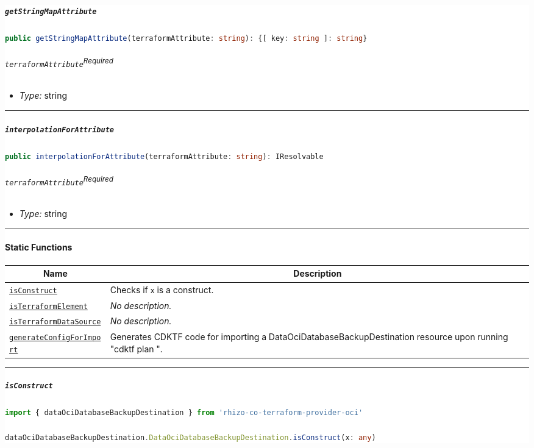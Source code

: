 ##### `getStringMapAttribute` <a name="getStringMapAttribute" id="rhizo-co-terraform-provider-oci.dataOciDatabaseBackupDestination.DataOciDatabaseBackupDestination.getStringMapAttribute"></a>

```typescript
public getStringMapAttribute(terraformAttribute: string): {[ key: string ]: string}
```

###### `terraformAttribute`<sup>Required</sup> <a name="terraformAttribute" id="rhizo-co-terraform-provider-oci.dataOciDatabaseBackupDestination.DataOciDatabaseBackupDestination.getStringMapAttribute.parameter.terraformAttribute"></a>

- *Type:* string

---

##### `interpolationForAttribute` <a name="interpolationForAttribute" id="rhizo-co-terraform-provider-oci.dataOciDatabaseBackupDestination.DataOciDatabaseBackupDestination.interpolationForAttribute"></a>

```typescript
public interpolationForAttribute(terraformAttribute: string): IResolvable
```

###### `terraformAttribute`<sup>Required</sup> <a name="terraformAttribute" id="rhizo-co-terraform-provider-oci.dataOciDatabaseBackupDestination.DataOciDatabaseBackupDestination.interpolationForAttribute.parameter.terraformAttribute"></a>

- *Type:* string

---

#### Static Functions <a name="Static Functions" id="Static Functions"></a>

| **Name** | **Description** |
| --- | --- |
| <code><a href="#rhizo-co-terraform-provider-oci.dataOciDatabaseBackupDestination.DataOciDatabaseBackupDestination.isConstruct">isConstruct</a></code> | Checks if `x` is a construct. |
| <code><a href="#rhizo-co-terraform-provider-oci.dataOciDatabaseBackupDestination.DataOciDatabaseBackupDestination.isTerraformElement">isTerraformElement</a></code> | *No description.* |
| <code><a href="#rhizo-co-terraform-provider-oci.dataOciDatabaseBackupDestination.DataOciDatabaseBackupDestination.isTerraformDataSource">isTerraformDataSource</a></code> | *No description.* |
| <code><a href="#rhizo-co-terraform-provider-oci.dataOciDatabaseBackupDestination.DataOciDatabaseBackupDestination.generateConfigForImport">generateConfigForImport</a></code> | Generates CDKTF code for importing a DataOciDatabaseBackupDestination resource upon running "cdktf plan <stack-name>". |

---

##### `isConstruct` <a name="isConstruct" id="rhizo-co-terraform-provider-oci.dataOciDatabaseBackupDestination.DataOciDatabaseBackupDestination.isConstruct"></a>

```typescript
import { dataOciDatabaseBackupDestination } from 'rhizo-co-terraform-provider-oci'

dataOciDatabaseBackupDestination.DataOciDatabaseBackupDestination.isConstruct(x: any)
```
